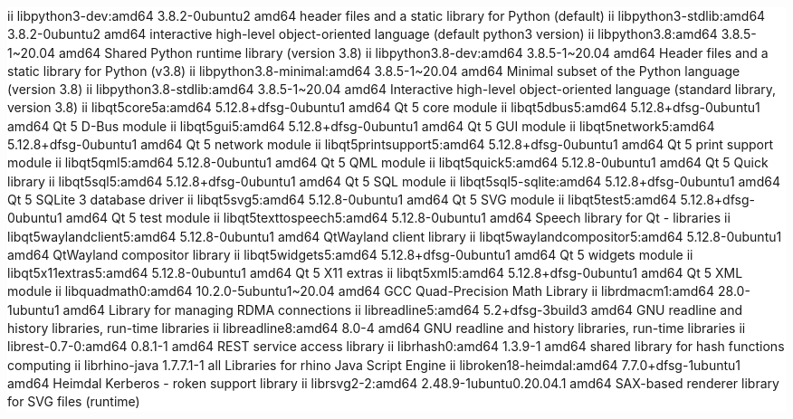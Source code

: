 ii  libpython3-dev:amd64                   3.8.2-0ubuntu2                    amd64        header files and a static library for Python (default)
ii  libpython3-stdlib:amd64                3.8.2-0ubuntu2                    amd64        interactive high-level object-oriented language (default python3 version)
ii  libpython3.8:amd64                     3.8.5-1~20.04                     amd64        Shared Python runtime library (version 3.8)
ii  libpython3.8-dev:amd64                 3.8.5-1~20.04                     amd64        Header files and a static library for Python (v3.8)
ii  libpython3.8-minimal:amd64             3.8.5-1~20.04                     amd64        Minimal subset of the Python language (version 3.8)
ii  libpython3.8-stdlib:amd64              3.8.5-1~20.04                     amd64        Interactive high-level object-oriented language (standard library, version 3.8)
ii  libqt5core5a:amd64                     5.12.8+dfsg-0ubuntu1              amd64        Qt 5 core module
ii  libqt5dbus5:amd64                      5.12.8+dfsg-0ubuntu1              amd64        Qt 5 D-Bus module
ii  libqt5gui5:amd64                       5.12.8+dfsg-0ubuntu1              amd64        Qt 5 GUI module
ii  libqt5network5:amd64                   5.12.8+dfsg-0ubuntu1              amd64        Qt 5 network module
ii  libqt5printsupport5:amd64              5.12.8+dfsg-0ubuntu1              amd64        Qt 5 print support module
ii  libqt5qml5:amd64                       5.12.8-0ubuntu1                   amd64        Qt 5 QML module
ii  libqt5quick5:amd64                     5.12.8-0ubuntu1                   amd64        Qt 5 Quick library
ii  libqt5sql5:amd64                       5.12.8+dfsg-0ubuntu1              amd64        Qt 5 SQL module
ii  libqt5sql5-sqlite:amd64                5.12.8+dfsg-0ubuntu1              amd64        Qt 5 SQLite 3 database driver
ii  libqt5svg5:amd64                       5.12.8-0ubuntu1                   amd64        Qt 5 SVG module
ii  libqt5test5:amd64                      5.12.8+dfsg-0ubuntu1              amd64        Qt 5 test module
ii  libqt5texttospeech5:amd64              5.12.8-0ubuntu1                   amd64        Speech library for Qt - libraries
ii  libqt5waylandclient5:amd64             5.12.8-0ubuntu1                   amd64        QtWayland client library
ii  libqt5waylandcompositor5:amd64         5.12.8-0ubuntu1                   amd64        QtWayland compositor library
ii  libqt5widgets5:amd64                   5.12.8+dfsg-0ubuntu1              amd64        Qt 5 widgets module
ii  libqt5x11extras5:amd64                 5.12.8-0ubuntu1                   amd64        Qt 5 X11 extras
ii  libqt5xml5:amd64                       5.12.8+dfsg-0ubuntu1              amd64        Qt 5 XML module
ii  libquadmath0:amd64                     10.2.0-5ubuntu1~20.04             amd64        GCC Quad-Precision Math Library
ii  librdmacm1:amd64                       28.0-1ubuntu1                     amd64        Library for managing RDMA connections
ii  libreadline5:amd64                     5.2+dfsg-3build3                  amd64        GNU readline and history libraries, run-time libraries
ii  libreadline8:amd64                     8.0-4                             amd64        GNU readline and history libraries, run-time libraries
ii  librest-0.7-0:amd64                    0.8.1-1                           amd64        REST service access library
ii  librhash0:amd64                        1.3.9-1                           amd64        shared library for hash functions computing
ii  librhino-java                          1.7.7.1-1                         all          Libraries for rhino Java Script Engine
ii  libroken18-heimdal:amd64               7.7.0+dfsg-1ubuntu1               amd64        Heimdal Kerberos - roken support library
ii  librsvg2-2:amd64                       2.48.9-1ubuntu0.20.04.1           amd64        SAX-based renderer library for SVG files (runtime)